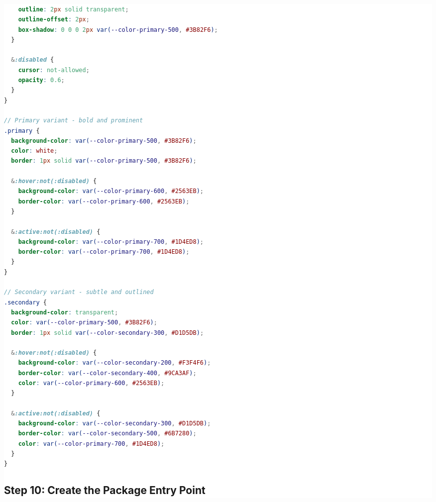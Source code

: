 ```scss
    outline: 2px solid transparent;
    outline-offset: 2px;
    box-shadow: 0 0 0 2px var(--color-primary-500, #3B82F6);
  }

  &:disabled {
    cursor: not-allowed;
    opacity: 0.6;
  }
}

// Primary variant - bold and prominent
.primary {
  background-color: var(--color-primary-500, #3B82F6);
  color: white;
  border: 1px solid var(--color-primary-500, #3B82F6);

  &:hover:not(:disabled) {
    background-color: var(--color-primary-600, #2563EB);
    border-color: var(--color-primary-600, #2563EB);
  }

  &:active:not(:disabled) {
    background-color: var(--color-primary-700, #1D4ED8);
    border-color: var(--color-primary-700, #1D4ED8);
  }
}

// Secondary variant - subtle and outlined
.secondary {
  background-color: transparent;
  color: var(--color-primary-500, #3B82F6);
  border: 1px solid var(--color-secondary-300, #D1D5DB);

  &:hover:not(:disabled) {
    background-color: var(--color-secondary-200, #F3F4F6);
    border-color: var(--color-secondary-400, #9CA3AF);
    color: var(--color-primary-600, #2563EB);
  }

  &:active:not(:disabled) {
    background-color: var(--color-secondary-300, #D1D5DB);
    border-color: var(--color-secondary-500, #6B7280);
    color: var(--color-primary-700, #1D4ED8);
  }
}
```

## Step 10: Create the Package Entry Point
